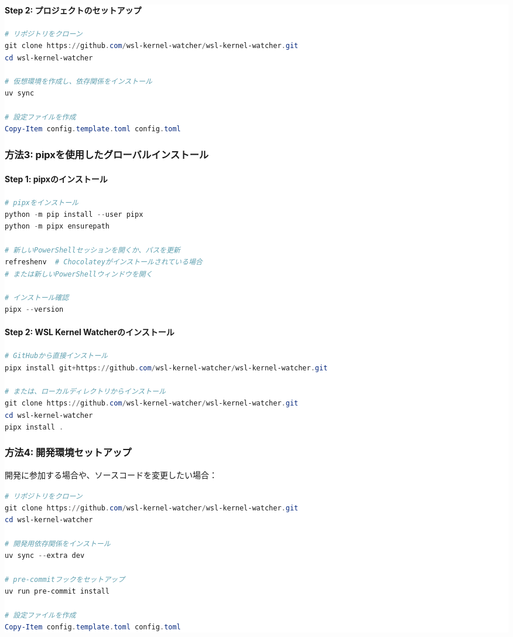 #### Step 2: プロジェクトのセットアップ

```powershell
# リポジトリをクローン
git clone https://github.com/wsl-kernel-watcher/wsl-kernel-watcher.git
cd wsl-kernel-watcher

# 仮想環境を作成し、依存関係をインストール
uv sync

# 設定ファイルを作成
Copy-Item config.template.toml config.toml
```

### 方法3: pipxを使用したグローバルインストール

#### Step 1: pipxのインストール

```powershell
# pipxをインストール
python -m pip install --user pipx
python -m pipx ensurepath

# 新しいPowerShellセッションを開くか、パスを更新
refreshenv  # Chocolateyがインストールされている場合
# または新しいPowerShellウィンドウを開く

# インストール確認
pipx --version
```

#### Step 2: WSL Kernel Watcherのインストール

```powershell
# GitHubから直接インストール
pipx install git+https://github.com/wsl-kernel-watcher/wsl-kernel-watcher.git

# または、ローカルディレクトリからインストール
git clone https://github.com/wsl-kernel-watcher/wsl-kernel-watcher.git
cd wsl-kernel-watcher
pipx install .
```

### 方法4: 開発環境セットアップ

開発に参加する場合や、ソースコードを変更したい場合：

```powershell
# リポジトリをクローン
git clone https://github.com/wsl-kernel-watcher/wsl-kernel-watcher.git
cd wsl-kernel-watcher

# 開発用依存関係をインストール
uv sync --extra dev

# pre-commitフックをセットアップ
uv run pre-commit install

# 設定ファイルを作成
Copy-Item config.template.toml config.toml
```
